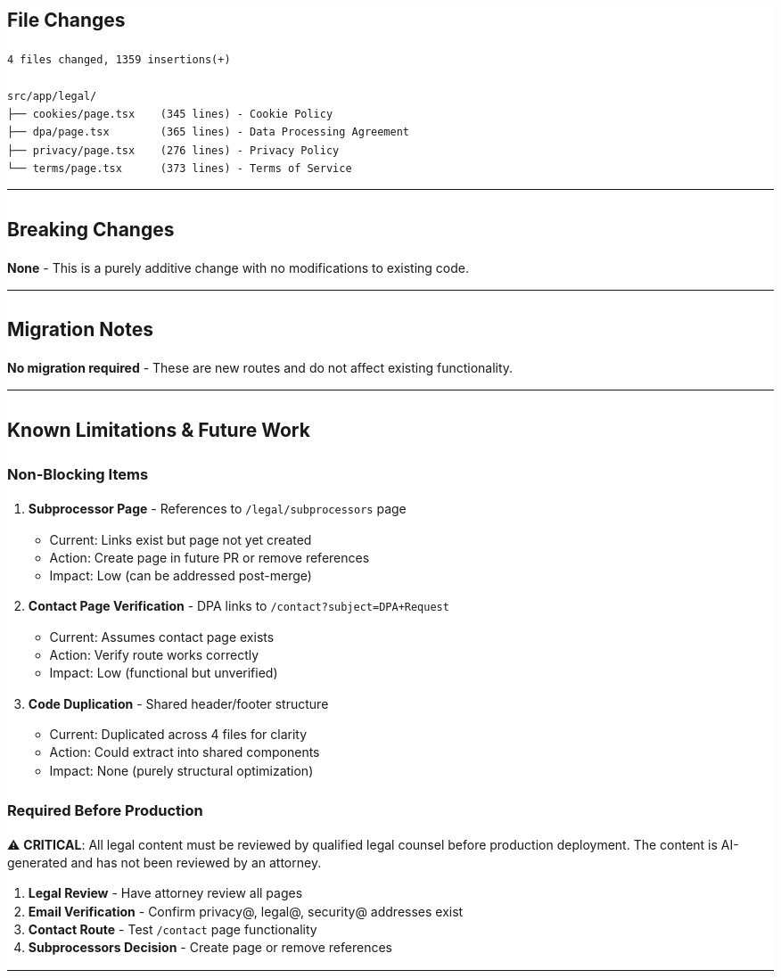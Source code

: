 
## File Changes

```
4 files changed, 1359 insertions(+)

src/app/legal/
├── cookies/page.tsx    (345 lines) - Cookie Policy
├── dpa/page.tsx        (365 lines) - Data Processing Agreement
├── privacy/page.tsx    (276 lines) - Privacy Policy
└── terms/page.tsx      (373 lines) - Terms of Service
```

---

## Breaking Changes

**None** - This is a purely additive change with no modifications to existing code.

---

## Migration Notes

**No migration required** - These are new routes and do not affect existing functionality.

---

## Known Limitations & Future Work

### Non-Blocking Items

1. **Subprocessor Page** - References to `/legal/subprocessors` page
   - Current: Links exist but page not yet created
   - Action: Create page in future PR or remove references
   - Impact: Low (can be addressed post-merge)

2. **Contact Page Verification** - DPA links to `/contact?subject=DPA+Request`
   - Current: Assumes contact page exists
   - Action: Verify route works correctly
   - Impact: Low (functional but unverified)

3. **Code Duplication** - Shared header/footer structure
   - Current: Duplicated across 4 files for clarity
   - Action: Could extract into shared components
   - Impact: None (purely structural optimization)

### Required Before Production

⚠️ **CRITICAL**: All legal content must be reviewed by qualified legal counsel before production deployment. The content is AI-generated and has not been reviewed by an attorney.

1. **Legal Review** - Have attorney review all pages
2. **Email Verification** - Confirm privacy@, legal@, security@ addresses exist
3. **Contact Route** - Test `/contact` page functionality
4. **Subprocessors Decision** - Create page or remove references

---